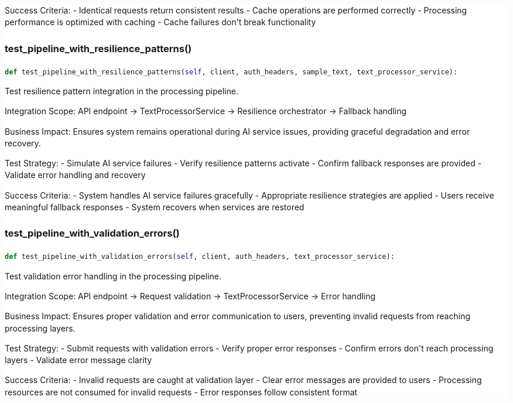 Success Criteria:
    - Identical requests return consistent results
    - Cache operations are performed correctly
    - Processing performance is optimized with caching
    - Cache failures don't break functionality

### test_pipeline_with_resilience_patterns()

```python
def test_pipeline_with_resilience_patterns(self, client, auth_headers, sample_text, text_processor_service):
```

Test resilience pattern integration in the processing pipeline.

Integration Scope:
    API endpoint → TextProcessorService → Resilience orchestrator → Fallback handling

Business Impact:
    Ensures system remains operational during AI service issues,
    providing graceful degradation and error recovery.

Test Strategy:
    - Simulate AI service failures
    - Verify resilience patterns activate
    - Confirm fallback responses are provided
    - Validate error handling and recovery

Success Criteria:
    - System handles AI service failures gracefully
    - Appropriate resilience strategies are applied
    - Users receive meaningful fallback responses
    - System recovers when services are restored

### test_pipeline_with_validation_errors()

```python
def test_pipeline_with_validation_errors(self, client, auth_headers, text_processor_service):
```

Test validation error handling in the processing pipeline.

Integration Scope:
    API endpoint → Request validation → TextProcessorService → Error handling

Business Impact:
    Ensures proper validation and error communication to users,
    preventing invalid requests from reaching processing layers.

Test Strategy:
    - Submit requests with validation errors
    - Verify proper error responses
    - Confirm errors don't reach processing layers
    - Validate error message clarity

Success Criteria:
    - Invalid requests are caught at validation layer
    - Clear error messages are provided to users
    - Processing resources are not consumed for invalid requests
    - Error responses follow consistent format

